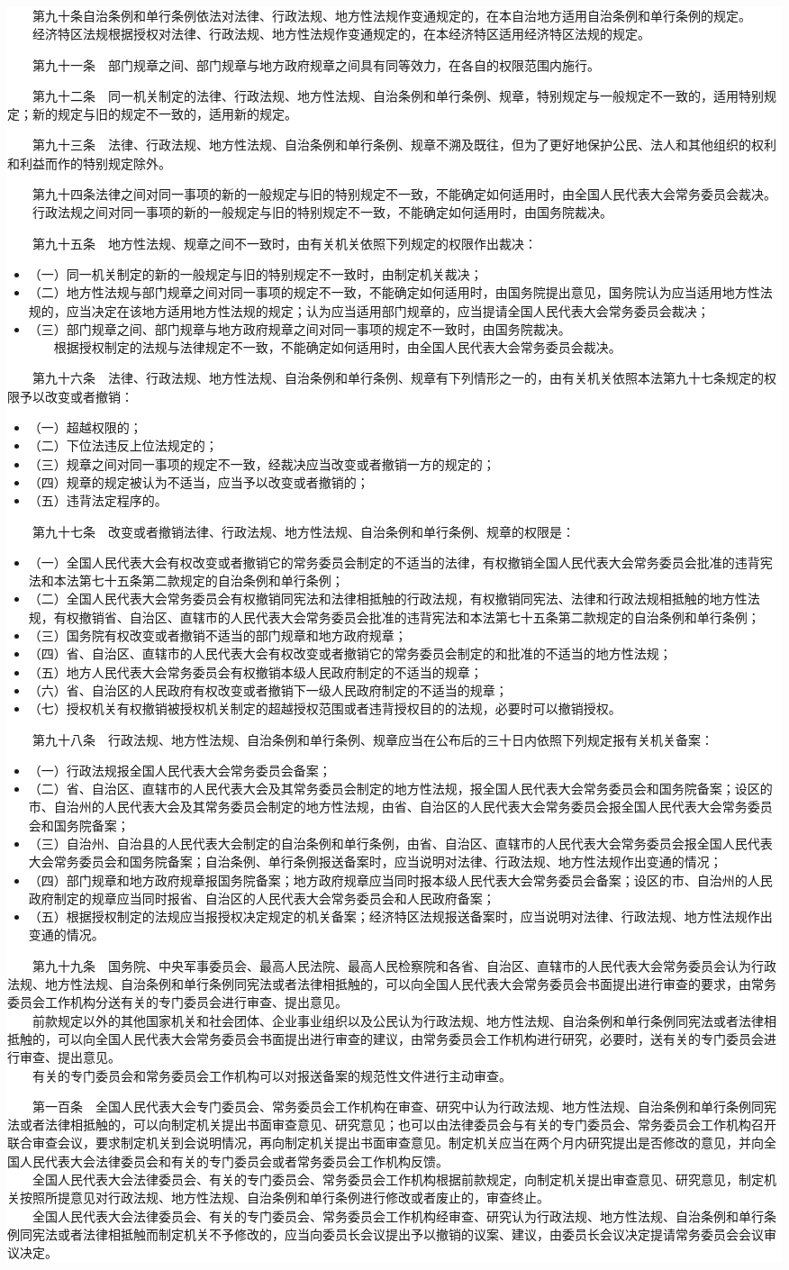 　　第九十条自治条例和单行条例依法对法律、行政法规、地方性法规作变通规定的，在本自治地方适用自治条例和单行条例的规定。  
　　经济特区法规根据授权对法律、行政法规、地方性法规作变通规定的，在本经济特区适用经济特区法规的规定。

　　第九十一条　部门规章之间、部门规章与地方政府规章之间具有同等效力，在各自的权限范围内施行。

　　第九十二条　同一机关制定的法律、行政法规、地方性法规、自治条例和单行条例、规章，特别规定与一般规定不一致的，适用特别规定；新的规定与旧的规定不一致的，适用新的规定。

　　第九十三条　法律、行政法规、地方性法规、自治条例和单行条例、规章不溯及既往，但为了更好地保护公民、法人和其他组织的权利和利益而作的特别规定除外。

　　第九十四条法律之间对同一事项的新的一般规定与旧的特别规定不一致，不能确定如何适用时，由全国人民代表大会常务委员会裁决。  
　　行政法规之间对同一事项的新的一般规定与旧的特别规定不一致，不能确定如何适用时，由国务院裁决。

　　第九十五条　地方性法规、规章之间不一致时，由有关机关依照下列规定的权限作出裁决：

*	（一）同一机关制定的新的一般规定与旧的特别规定不一致时，由制定机关裁决；
*	（二）地方性法规与部门规章之间对同一事项的规定不一致，不能确定如何适用时，由国务院提出意见，国务院认为应当适用地方性法规的，应当决定在该地方适用地方性法规的规定；认为应当适用部门规章的，应当提请全国人民代表大会常务委员会裁决；
*	（三）部门规章之间、部门规章与地方政府规章之间对同一事项的规定不一致时，由国务院裁决。  
　　根据授权制定的法规与法律规定不一致，不能确定如何适用时，由全国人民代表大会常务委员会裁决。

　　第九十六条　法律、行政法规、地方性法规、自治条例和单行条例、规章有下列情形之一的，由有关机关依照本法第九十七条规定的权限予以改变或者撤销：

*	（一）超越权限的；
*	（二）下位法违反上位法规定的；
*	（三）规章之间对同一事项的规定不一致，经裁决应当改变或者撤销一方的规定的；
*	（四）规章的规定被认为不适当，应当予以改变或者撤销的；
*	（五）违背法定程序的。

　　第九十七条　改变或者撤销法律、行政法规、地方性法规、自治条例和单行条例、规章的权限是：

*	（一）全国人民代表大会有权改变或者撤销它的常务委员会制定的不适当的法律，有权撤销全国人民代表大会常务委员会批准的违背宪法和本法第七十五条第二款规定的自治条例和单行条例；
*	（二）全国人民代表大会常务委员会有权撤销同宪法和法律相抵触的行政法规，有权撤销同宪法、法律和行政法规相抵触的地方性法规，有权撤销省、自治区、直辖市的人民代表大会常务委员会批准的违背宪法和本法第七十五条第二款规定的自治条例和单行条例；
*	（三）国务院有权改变或者撤销不适当的部门规章和地方政府规章；
*	（四）省、自治区、直辖市的人民代表大会有权改变或者撤销它的常务委员会制定的和批准的不适当的地方性法规；
*	（五）地方人民代表大会常务委员会有权撤销本级人民政府制定的不适当的规章；
*	（六）省、自治区的人民政府有权改变或者撤销下一级人民政府制定的不适当的规章；
*	（七）授权机关有权撤销被授权机关制定的超越授权范围或者违背授权目的的法规，必要时可以撤销授权。

　　第九十八条　行政法规、地方性法规、自治条例和单行条例、规章应当在公布后的三十日内依照下列规定报有关机关备案：

*	（一）行政法规报全国人民代表大会常务委员会备案；
*	（二）省、自治区、直辖市的人民代表大会及其常务委员会制定的地方性法规，报全国人民代表大会常务委员会和国务院备案；设区的市、自治州的人民代表大会及其常务委员会制定的地方性法规，由省、自治区的人民代表大会常务委员会报全国人民代表大会常务委员会和国务院备案；
*	（三）自治州、自治县的人民代表大会制定的自治条例和单行条例，由省、自治区、直辖市的人民代表大会常务委员会报全国人民代表大会常务委员会和国务院备案；自治条例、单行条例报送备案时，应当说明对法律、行政法规、地方性法规作出变通的情况；
*	（四）部门规章和地方政府规章报国务院备案；地方政府规章应当同时报本级人民代表大会常务委员会备案；设区的市、自治州的人民政府制定的规章应当同时报省、自治区的人民代表大会常务委员会和人民政府备案；
*	（五）根据授权制定的法规应当报授权决定规定的机关备案；经济特区法规报送备案时，应当说明对法律、行政法规、地方性法规作出变通的情况。

　　第九十九条　国务院、中央军事委员会、最高人民法院、最高人民检察院和各省、自治区、直辖市的人民代表大会常务委员会认为行政法规、地方性法规、自治条例和单行条例同宪法或者法律相抵触的，可以向全国人民代表大会常务委员会书面提出进行审查的要求，由常务委员会工作机构分送有关的专门委员会进行审查、提出意见。  
　　前款规定以外的其他国家机关和社会团体、企业事业组织以及公民认为行政法规、地方性法规、自治条例和单行条例同宪法或者法律相抵触的，可以向全国人民代表大会常务委员会书面提出进行审查的建议，由常务委员会工作机构进行研究，必要时，送有关的专门委员会进行审查、提出意见。  
　　有关的专门委员会和常务委员会工作机构可以对报送备案的规范性文件进行主动审查。

　　第一百条　全国人民代表大会专门委员会、常务委员会工作机构在审查、研究中认为行政法规、地方性法规、自治条例和单行条例同宪法或者法律相抵触的，可以向制定机关提出书面审查意见、研究意见；也可以由法律委员会与有关的专门委员会、常务委员会工作机构召开联合审查会议，要求制定机关到会说明情况，再向制定机关提出书面审查意见。制定机关应当在两个月内研究提出是否修改的意见，并向全国人民代表大会法律委员会和有关的专门委员会或者常务委员会工作机构反馈。  
　　全国人民代表大会法律委员会、有关的专门委员会、常务委员会工作机构根据前款规定，向制定机关提出审查意见、研究意见，制定机关按照所提意见对行政法规、地方性法规、自治条例和单行条例进行修改或者废止的，审查终止。  
　　全国人民代表大会法律委员会、有关的专门委员会、常务委员会工作机构经审查、研究认为行政法规、地方性法规、自治条例和单行条例同宪法或者法律相抵触而制定机关不予修改的，应当向委员长会议提出予以撤销的议案、建议，由委员长会议决定提请常务委员会会议审议决定。
